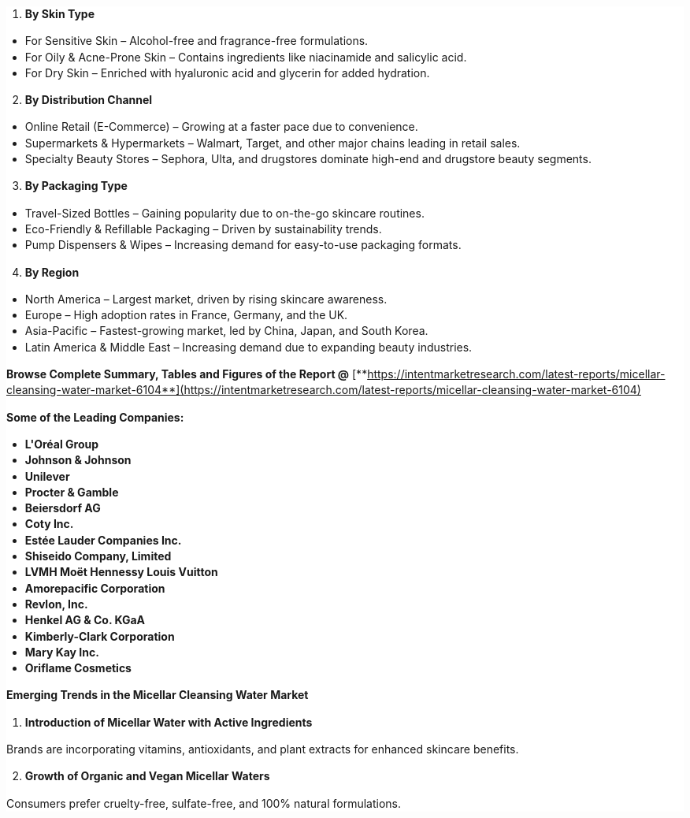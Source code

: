 1.  **By Skin Type**

*   For Sensitive Skin – Alcohol-free and fragrance-free formulations.
*   For Oily & Acne-Prone Skin – Contains ingredients like niacinamide and salicylic acid.
*   For Dry Skin – Enriched with hyaluronic acid and glycerin for added hydration.

2.  **By Distribution Channel**

*   Online Retail (E-Commerce) – Growing at a faster pace due to convenience.
*   Supermarkets & Hypermarkets – Walmart, Target, and other major chains leading in retail sales.
*   Specialty Beauty Stores – Sephora, Ulta, and drugstores dominate high-end and drugstore beauty segments.

3.  **By Packaging Type**

*   Travel-Sized Bottles – Gaining popularity due to on-the-go skincare routines.
*   Eco-Friendly & Refillable Packaging – Driven by sustainability trends.
*   Pump Dispensers & Wipes – Increasing demand for easy-to-use packaging formats.

4.  **By Region**

*   North America – Largest market, driven by rising skincare awareness.
*   Europe – High adoption rates in France, Germany, and the UK.
*   Asia-Pacific – Fastest-growing market, led by China, Japan, and South Korea.
*   Latin America & Middle East – Increasing demand due to expanding beauty industries.

**Browse Complete Summary, Tables and Figures of the Report @** [**https://intentmarketresearch.com/latest-reports/micellar-cleansing-water-market-6104**](https://intentmarketresearch.com/latest-reports/micellar-cleansing-water-market-6104)

**Some of the Leading Companies:**

*   **L'Oréal Group**
*   **Johnson & Johnson**
*   **Unilever**
*   **Procter & Gamble**
*   **Beiersdorf AG**
*   **Coty Inc.**
*   **Estée Lauder Companies Inc.**
*   **Shiseido Company, Limited**
*   **LVMH Moët Hennessy Louis Vuitton**
*   **Amorepacific Corporation**
*   **Revlon, Inc.**
*   **Henkel AG & Co. KGaA**
*   **Kimberly-Clark Corporation**
*   **Mary Kay Inc.**
*   **Oriflame Cosmetics**

**Emerging Trends in the Micellar Cleansing Water Market**

1.  **Introduction of Micellar Water with Active Ingredients**

Brands are incorporating vitamins, antioxidants, and plant extracts for enhanced skincare benefits.

2.  **Growth of Organic and Vegan Micellar Waters**

Consumers prefer cruelty-free, sulfate-free, and 100% natural formulations.
